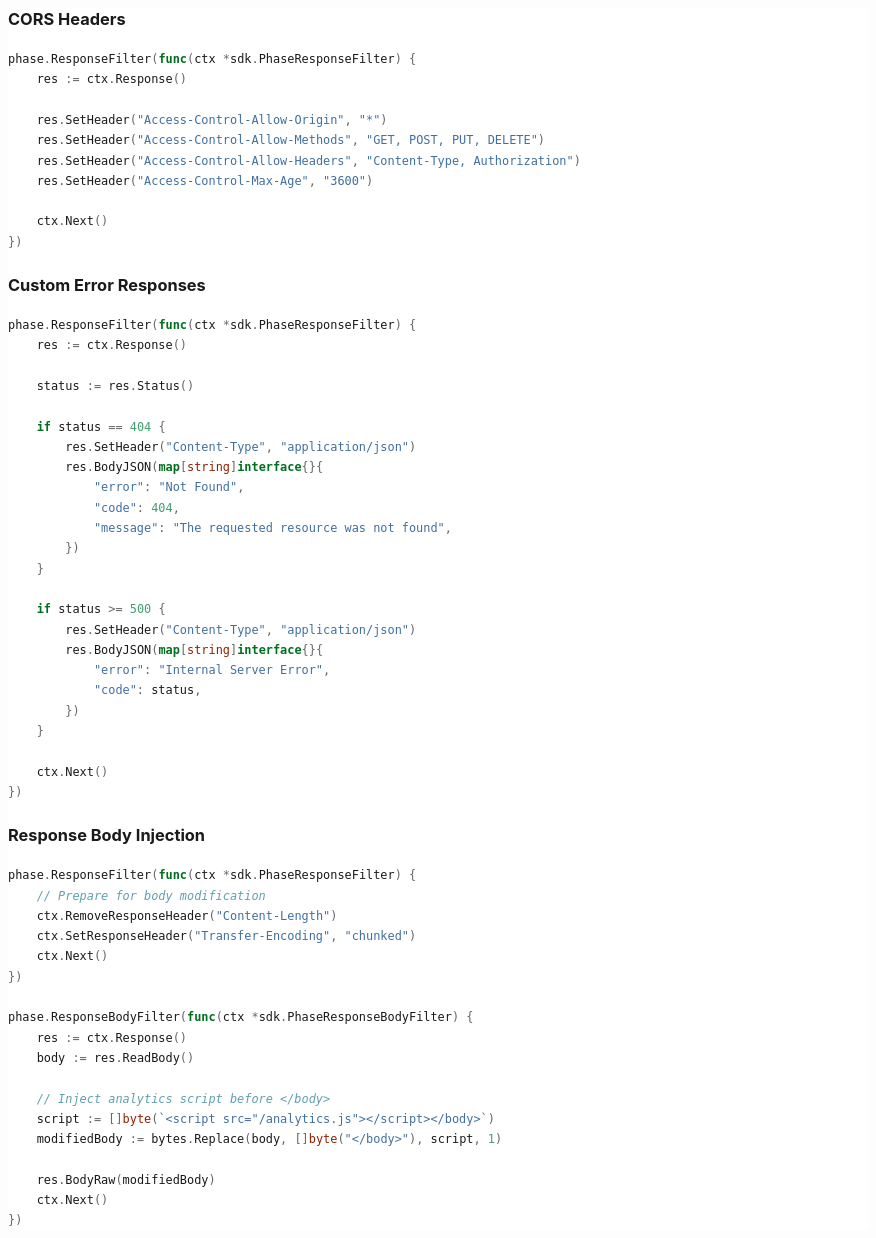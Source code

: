 ### CORS Headers

```go
phase.ResponseFilter(func(ctx *sdk.PhaseResponseFilter) {
    res := ctx.Response()
    
    res.SetHeader("Access-Control-Allow-Origin", "*")
    res.SetHeader("Access-Control-Allow-Methods", "GET, POST, PUT, DELETE")
    res.SetHeader("Access-Control-Allow-Headers", "Content-Type, Authorization")
    res.SetHeader("Access-Control-Max-Age", "3600")
    
    ctx.Next()
})
```

### Custom Error Responses

```go
phase.ResponseFilter(func(ctx *sdk.PhaseResponseFilter) {
    res := ctx.Response()
    
    status := res.Status()
    
    if status == 404 {
        res.SetHeader("Content-Type", "application/json")
        res.BodyJSON(map[string]interface{}{
            "error": "Not Found",
            "code": 404,
            "message": "The requested resource was not found",
        })
    }
    
    if status >= 500 {
        res.SetHeader("Content-Type", "application/json")
        res.BodyJSON(map[string]interface{}{
            "error": "Internal Server Error",
            "code": status,
        })
    }
    
    ctx.Next()
})
```

### Response Body Injection

```go
phase.ResponseFilter(func(ctx *sdk.PhaseResponseFilter) {
    // Prepare for body modification
    ctx.RemoveResponseHeader("Content-Length")
    ctx.SetResponseHeader("Transfer-Encoding", "chunked")
    ctx.Next()
})

phase.ResponseBodyFilter(func(ctx *sdk.PhaseResponseBodyFilter) {
    res := ctx.Response()
    body := res.ReadBody()
    
    // Inject analytics script before </body>
    script := []byte(`<script src="/analytics.js"></script></body>`)
    modifiedBody := bytes.Replace(body, []byte("</body>"), script, 1)
    
    res.BodyRaw(modifiedBody)
    ctx.Next()
})
```
